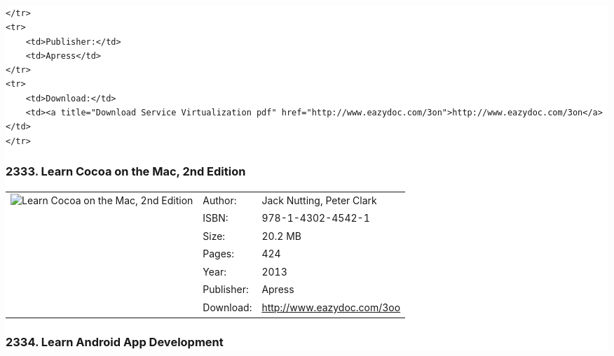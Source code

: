     </tr>
    <tr>
        <td>Publisher:</td>
        <td>Apress</td>
    </tr>
    <tr>
        <td>Download:</td>
        <td><a title="Download Service Virtualization pdf" href="http://www.eazydoc.com/3on">http://www.eazydoc.com/3on</a></td>
    </tr>
</table>

### 2333. Learn Cocoa on the Mac, 2nd Edition

<table>
    <tr>
        <td rowspan="7">
            <img alt="Learn Cocoa on the Mac, 2nd Edition" src="http://it-ebooks.info/images/ebooks/6/learn_cocoa_on_the_mac_2nd_edition.jpg">
        </td>
        <td>Author:</td>
        <td>Jack Nutting, Peter Clark</td>
    </tr>
    <tr>
        <td>ISBN:</td>
        <td>978-1-4302-4542-1</td>
    </tr>
    <tr>
        <td>Size:</td>
        <td>20.2 MB</td>
    </tr>
    <tr>
        <td>Pages:</td>
        <td>424</td>
    </tr>
    <tr>
        <td>Year:</td>
        <td>2013</td>
    </tr>
    <tr>
        <td>Publisher:</td>
        <td>Apress</td>
    </tr>
    <tr>
        <td>Download:</td>
        <td><a title="Download Learn Cocoa on the Mac, 2nd Edition pdf" href="http://www.eazydoc.com/3oo">http://www.eazydoc.com/3oo</a></td>
    </tr>
</table>

### 2334. Learn Android App Development
